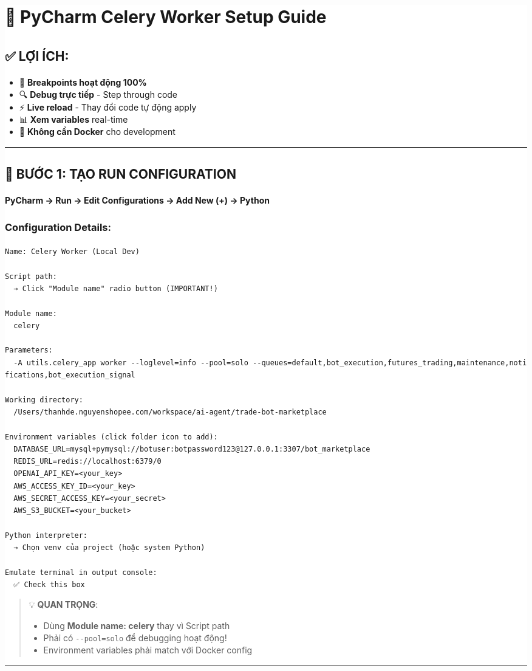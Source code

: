 # 🚀 PyCharm Celery Worker Setup Guide

## ✅ LỢI ÍCH:
- 🐛 **Breakpoints hoạt động 100%**
- 🔍 **Debug trực tiếp** - Step through code
- ⚡ **Live reload** - Thay đổi code tự động apply
- 📊 **Xem variables** real-time
- 🎯 **Không cần Docker** cho development

---

## 🔧 BƯỚC 1: TẠO RUN CONFIGURATION

**PyCharm → Run → Edit Configurations → Add New (+) → Python**

### **Configuration Details:**

```
Name: Celery Worker (Local Dev)

Script path: 
  → Click "Module name" radio button (IMPORTANT!)
  
Module name:
  celery

Parameters:
  -A utils.celery_app worker --loglevel=info --pool=solo --queues=default,bot_execution,futures_trading,maintenance,notifications,bot_execution_signal

Working directory:
  /Users/thanhde.nguyenshopee.com/workspace/ai-agent/trade-bot-marketplace

Environment variables (click folder icon to add):
  DATABASE_URL=mysql+pymysql://botuser:botpassword123@127.0.0.1:3307/bot_marketplace
  REDIS_URL=redis://localhost:6379/0
  OPENAI_API_KEY=<your_key>
  AWS_ACCESS_KEY_ID=<your_key>
  AWS_SECRET_ACCESS_KEY=<your_secret>
  AWS_S3_BUCKET=<your_bucket>
  
Python interpreter: 
  → Chọn venv của project (hoặc system Python)

Emulate terminal in output console:
  ✅ Check this box
```

> 💡 **QUAN TRỌNG**: 
> - Dùng **Module name: celery** thay vì Script path
> - Phải có `--pool=solo` để debugging hoạt động!
> - Environment variables phải match với Docker config

---